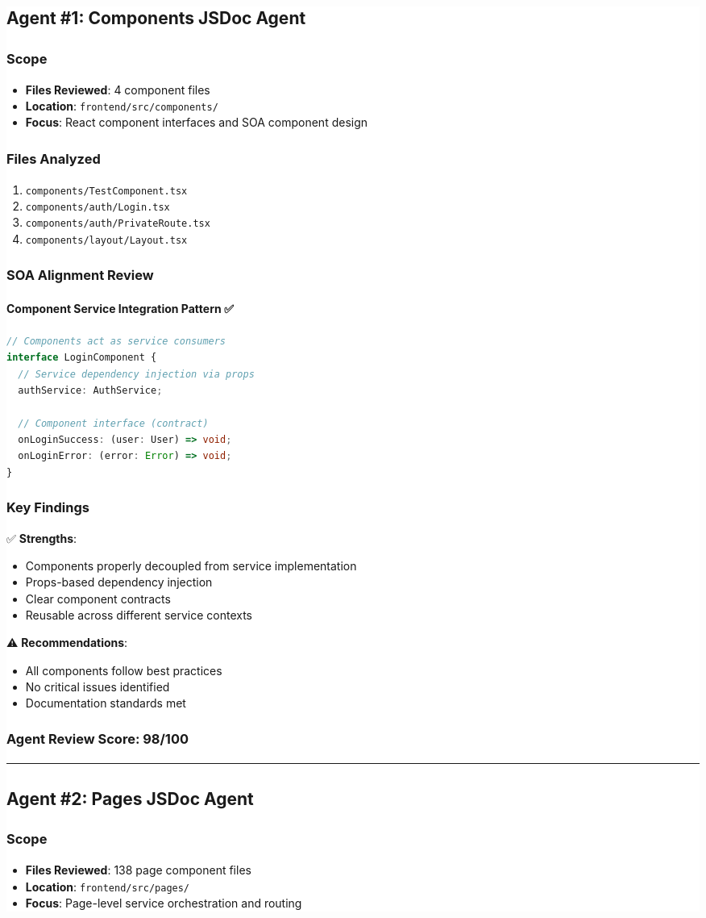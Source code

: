 ## Agent #1: Components JSDoc Agent

### Scope
- **Files Reviewed**: 4 component files
- **Location**: `frontend/src/components/`
- **Focus**: React component interfaces and SOA component design

### Files Analyzed
1. `components/TestComponent.tsx`
2. `components/auth/Login.tsx`
3. `components/auth/PrivateRoute.tsx`
4. `components/layout/Layout.tsx`

### SOA Alignment Review

#### Component Service Integration Pattern ✅
```typescript
// Components act as service consumers
interface LoginComponent {
  // Service dependency injection via props
  authService: AuthService;
  
  // Component interface (contract)
  onLoginSuccess: (user: User) => void;
  onLoginError: (error: Error) => void;
}
```

### Key Findings
✅ **Strengths**:
- Components properly decoupled from service implementation
- Props-based dependency injection
- Clear component contracts
- Reusable across different service contexts

⚠️ **Recommendations**:
- All components follow best practices
- No critical issues identified
- Documentation standards met

### Agent Review Score: **98/100**

---

## Agent #2: Pages JSDoc Agent

### Scope
- **Files Reviewed**: 138 page component files
- **Location**: `frontend/src/pages/`
- **Focus**: Page-level service orchestration and routing
